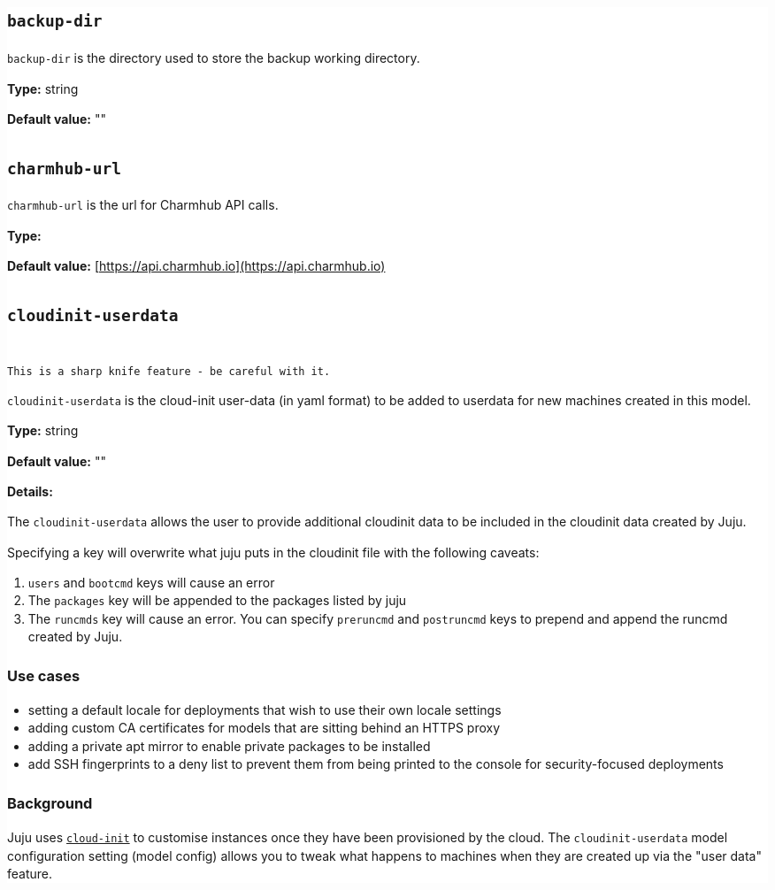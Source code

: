 ## `backup-dir`

`backup-dir` is the directory used to store the backup working directory.

**Type:** string

**Default value:** "" 


## `charmhub-url`

`charmhub-url`  is the url for Charmhub API calls.

**Type:** 

**Default value:** [https://api.charmhub.io](https://api.charmhub.io)

## `cloudinit-userdata`

```{caution}

This is a sharp knife feature - be careful with it. 

```

`cloudinit-userdata` is the cloud-init user-data (in yaml format) to be added to userdata for new machines created in this model.

**Type:** string

**Default value:** ""

**Details:**




The `cloudinit-userdata` allows the user to provide additional cloudinit data to be included in the cloudinit data created by Juju.

Specifying a key will overwrite what juju puts in the cloudinit file with the following caveats: 
1. `users` and `bootcmd` keys will cause an error
2. The `packages` key will be appended to the packages listed by juju
3. The `runcmds` key will cause an error.  You can specify `preruncmd` and `postruncmd` keys to prepend and append the runcmd created by Juju.


### Use cases

- setting a default locale for deployments that wish to use their own locale settings
- adding custom CA certificates for models that are sitting behind an HTTPS proxy 
- adding a private apt mirror to enable private packages to be installed
- add SSH fingerprints to a deny list to prevent them from being printed to the console for security-focused deployments

### Background

Juju uses [`cloud-init`](https://cloud-init.io/) to customise instances once they have been provisioned by the cloud. The `cloudinit-userdata` model configuration setting (model config) allows you to tweak what happens to machines when they are created up via the "user data" feature.
